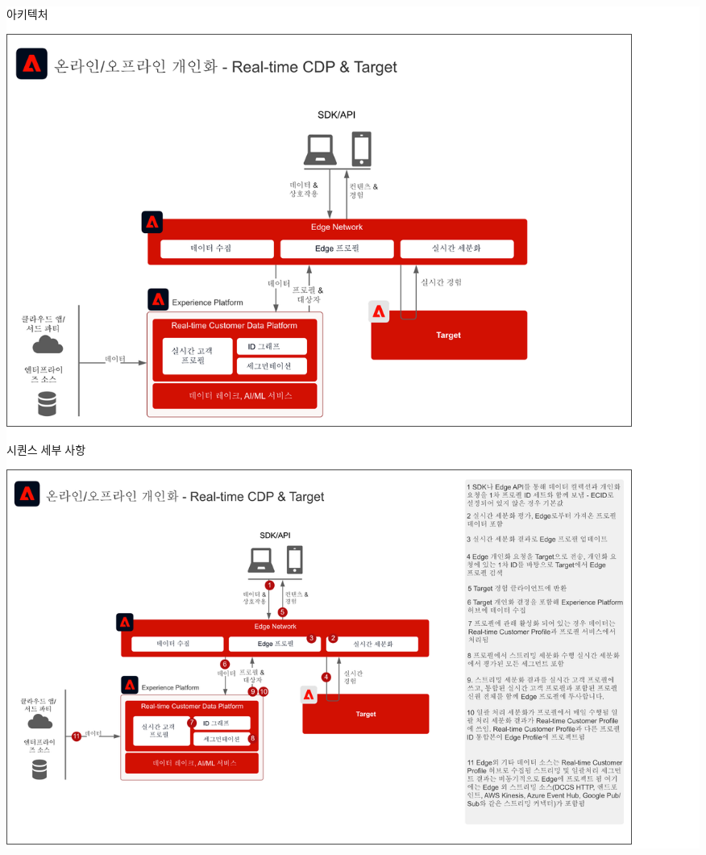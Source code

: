 아키텍처

<img src="assets/RTCDP+Target.svg" alt="온라인/오프라인 웹 개인화 블루프린트를 위한 참조 아키텍처" style="width:90%; border:1px solid #4a4a4a" class="modal-image" />

시퀀스 세부 사항

<img src="assets/RTCDP+Target_flow.svg" alt="온라인/오프라인 웹 개인화 블루프린트를 위한 참조 아키텍처" style="width:90%; border:1px solid #4a4a4a" class="modal-image" />
